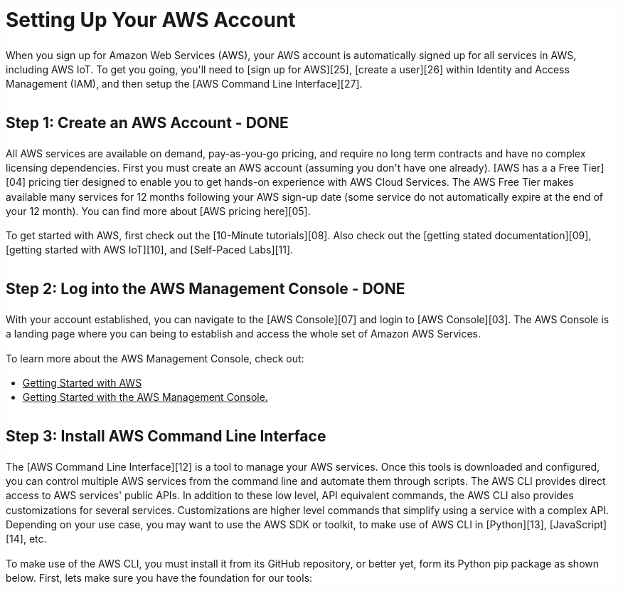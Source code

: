 # Setting Up Your AWS Account
When you sign up for Amazon Web Services (AWS),
your AWS account is automatically signed up for all services in AWS, including AWS IoT.
To get you going, you'll need to [sign up for AWS][25],
[create a user][26] within Identity and Access Management (IAM),
and then setup the [AWS Command Line Interface][27].

## Step 1: Create an AWS Account - DONE
All AWS services are available on demand, pay-as-you-go pricing,
and require no long term contracts and have no complex licensing dependencies.
First you must create an AWS account (assuming you don't have one already).
[AWS has a a Free Tier][04] pricing tier designed to enable
you to get hands-on experience with AWS Cloud Services.
The AWS Free Tier makes available many services for 12 months following your AWS sign-up date
(some service do not automatically expire at the end of your 12 month).
You can find more about [AWS pricing here][05].

To get started with AWS, first check out the [10-Minute tutorials][08].
Also check out the [getting stated documentation][09],
[getting started with AWS IoT][10], and [Self-Paced Labs][11].

## Step 2: Log into the AWS Management Console - DONE
With your account established,
you can navigate to the [AWS Console][07] and login to [AWS Console][03].
The AWS Console is a landing page where you can being to establish and access the whole
set of Amazon AWS Services.

To learn more about the AWS Management Console, check out:

* [Getting Started with AWS](http://docs.aws.amazon.com/gettingstarted/latest/awsgsg-intro/gsg-aws-intro.html)
* [Getting Started with the AWS Management Console.](http://docs.aws.amazon.com/awsconsolehelpdocs/latest/gsg/getting-started.html)

## Step 3: Install AWS Command Line Interface
The [AWS Command Line Interface][12] is a tool to manage your AWS services.
Once this tools is downloaded and configured,
you can control multiple AWS services from the command line and automate them through scripts.
The AWS CLI provides direct access to AWS services' public APIs.
In addition to these low level, API equivalent commands,
the AWS CLI also provides customizations for several services.
Customizations are higher level commands that simplify using a service with a complex API.
Depending on your use case, you may want to use the AWS SDK or toolkit,
to make use of AWS CLI in [Python][13], [JavaScript][14], etc.

To make use of the AWS CLI,
you must install it from its GitHub repository,
or better yet, form its Python pip package as shown below.
First, lets make sure you have the foundation for our tools:

